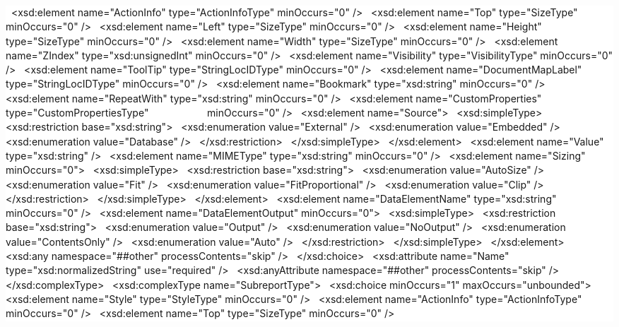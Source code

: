        &lt;xsd:element name=&quot;ActionInfo&quot; type=&quot;ActionInfoType&quot; minOccurs=&quot;0&quot; /&gt;
       &lt;xsd:element name=&quot;Top&quot; type=&quot;SizeType&quot; minOccurs=&quot;0&quot; /&gt;
       &lt;xsd:element name=&quot;Left&quot; type=&quot;SizeType&quot; minOccurs=&quot;0&quot; /&gt;
       &lt;xsd:element name=&quot;Height&quot; type=&quot;SizeType&quot; minOccurs=&quot;0&quot; /&gt;
       &lt;xsd:element name=&quot;Width&quot; type=&quot;SizeType&quot; minOccurs=&quot;0&quot; /&gt;
       &lt;xsd:element name=&quot;ZIndex&quot; type=&quot;xsd:unsignedInt&quot; minOccurs=&quot;0&quot; /&gt;
       &lt;xsd:element name=&quot;Visibility&quot; type=&quot;VisibilityType&quot; minOccurs=&quot;0&quot; /&gt;
       &lt;xsd:element name=&quot;ToolTip&quot; type=&quot;StringLocIDType&quot; minOccurs=&quot;0&quot; /&gt;
       &lt;xsd:element name=&quot;DocumentMapLabel&quot; type=&quot;StringLocIDType&quot; minOccurs=&quot;0&quot; /&gt;
       &lt;xsd:element name=&quot;Bookmark&quot; type=&quot;xsd:string&quot; minOccurs=&quot;0&quot; /&gt;
       &lt;xsd:element name=&quot;RepeatWith&quot; type=&quot;xsd:string&quot; minOccurs=&quot;0&quot; /&gt;
       &lt;xsd:element name=&quot;CustomProperties&quot; type=&quot;CustomPropertiesType&quot; 
                    minOccurs=&quot;0&quot; /&gt;
       &lt;xsd:element name=&quot;Source&quot;&gt;
         &lt;xsd:simpleType&gt;
           &lt;xsd:restriction base=&quot;xsd:string&quot;&gt;
             &lt;xsd:enumeration value=&quot;External&quot; /&gt;
             &lt;xsd:enumeration value=&quot;Embedded&quot; /&gt;
             &lt;xsd:enumeration value=&quot;Database&quot; /&gt;
           &lt;/xsd:restriction&gt;
         &lt;/xsd:simpleType&gt;
       &lt;/xsd:element&gt;
       &lt;xsd:element name=&quot;Value&quot; type=&quot;xsd:string&quot; /&gt;
       &lt;xsd:element name=&quot;MIMEType&quot; type=&quot;xsd:string&quot; minOccurs=&quot;0&quot; /&gt;
       &lt;xsd:element name=&quot;Sizing&quot; minOccurs=&quot;0&quot;&gt;
         &lt;xsd:simpleType&gt;
           &lt;xsd:restriction base=&quot;xsd:string&quot;&gt;
             &lt;xsd:enumeration value=&quot;AutoSize&quot; /&gt;
             &lt;xsd:enumeration value=&quot;Fit&quot; /&gt;
             &lt;xsd:enumeration value=&quot;FitProportional&quot; /&gt;
             &lt;xsd:enumeration value=&quot;Clip&quot; /&gt;
           &lt;/xsd:restriction&gt;
         &lt;/xsd:simpleType&gt;
       &lt;/xsd:element&gt;
       &lt;xsd:element name=&quot;DataElementName&quot; type=&quot;xsd:string&quot; minOccurs=&quot;0&quot; /&gt;
       &lt;xsd:element name=&quot;DataElementOutput&quot; minOccurs=&quot;0&quot;&gt;
         &lt;xsd:simpleType&gt;
           &lt;xsd:restriction base=&quot;xsd:string&quot;&gt;
             &lt;xsd:enumeration value=&quot;Output&quot; /&gt;
             &lt;xsd:enumeration value=&quot;NoOutput&quot; /&gt;
             &lt;xsd:enumeration value=&quot;ContentsOnly&quot; /&gt;
             &lt;xsd:enumeration value=&quot;Auto&quot; /&gt;
           &lt;/xsd:restriction&gt;
         &lt;/xsd:simpleType&gt;
       &lt;/xsd:element&gt;
       &lt;xsd:any namespace=&quot;##other&quot; processContents=&quot;skip&quot; /&gt;
     &lt;/xsd:choice&gt;
     &lt;xsd:attribute name=&quot;Name&quot; type=&quot;xsd:normalizedString&quot; use=&quot;required&quot; /&gt;
     &lt;xsd:anyAttribute namespace=&quot;##other&quot; processContents=&quot;skip&quot; /&gt;
   &lt;/xsd:complexType&gt;
   &lt;xsd:complexType name=&quot;SubreportType&quot;&gt;
     &lt;xsd:choice minOccurs=&quot;1&quot; maxOccurs=&quot;unbounded&quot;&gt;
       &lt;xsd:element name=&quot;Style&quot; type=&quot;StyleType&quot; minOccurs=&quot;0&quot; /&gt;
       &lt;xsd:element name=&quot;ActionInfo&quot; type=&quot;ActionInfoType&quot; minOccurs=&quot;0&quot; /&gt;
       &lt;xsd:element name=&quot;Top&quot; type=&quot;SizeType&quot; minOccurs=&quot;0&quot; /&gt;